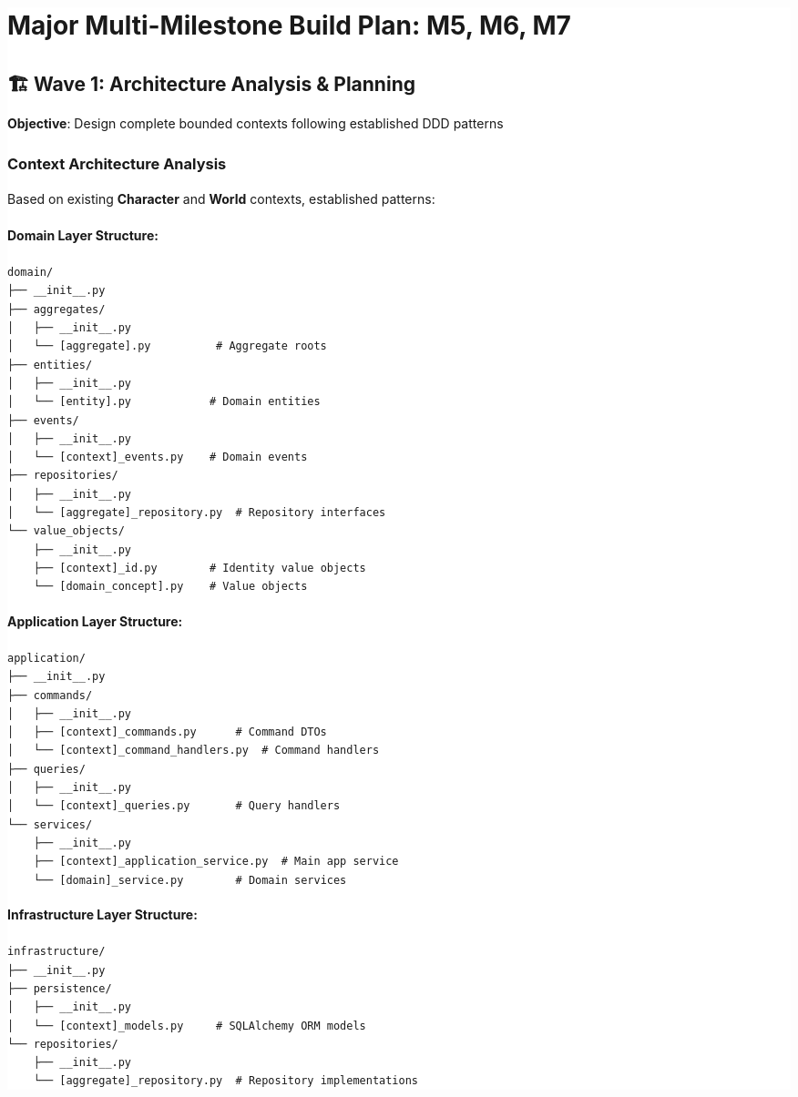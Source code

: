 # Major Multi-Milestone Build Plan: M5, M6, M7

## 🏗️ Wave 1: Architecture Analysis & Planning

**Objective**: Design complete bounded contexts following established DDD patterns

### Context Architecture Analysis

Based on existing **Character** and **World** contexts, established patterns:

#### Domain Layer Structure:
```
domain/
├── __init__.py
├── aggregates/
│   ├── __init__.py
│   └── [aggregate].py          # Aggregate roots
├── entities/
│   ├── __init__.py
│   └── [entity].py            # Domain entities
├── events/
│   ├── __init__.py
│   └── [context]_events.py    # Domain events
├── repositories/
│   ├── __init__.py
│   └── [aggregate]_repository.py  # Repository interfaces
└── value_objects/
    ├── __init__.py
    ├── [context]_id.py        # Identity value objects
    └── [domain_concept].py    # Value objects
```

#### Application Layer Structure:
```
application/
├── __init__.py
├── commands/
│   ├── __init__.py
│   ├── [context]_commands.py      # Command DTOs
│   └── [context]_command_handlers.py  # Command handlers
├── queries/
│   ├── __init__.py
│   └── [context]_queries.py       # Query handlers
└── services/
    ├── __init__.py
    ├── [context]_application_service.py  # Main app service
    └── [domain]_service.py        # Domain services
```

#### Infrastructure Layer Structure:
```
infrastructure/
├── __init__.py
├── persistence/
│   ├── __init__.py
│   └── [context]_models.py     # SQLAlchemy ORM models
└── repositories/
    ├── __init__.py
    └── [aggregate]_repository.py  # Repository implementations
```
